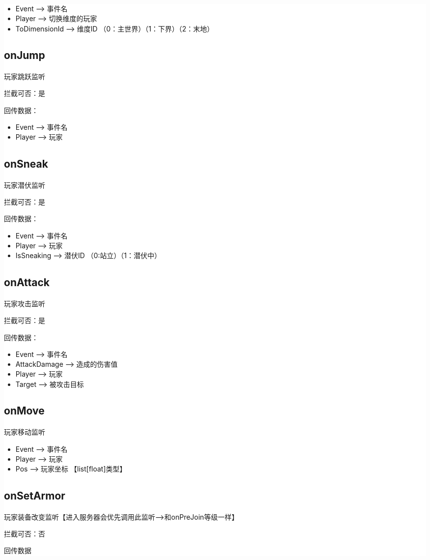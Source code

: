 * Event --> 事件名
* Player --> 切换维度的玩家
* ToDimensionId --> 维度ID （0：主世界）（1：下界）（2：末地）

## onJump

玩家跳跃监听 

拦截可否：是  

回传数据：

* Event --> 事件名
* Player --> 玩家

## onSneak

玩家潜伏监听

拦截可否：是  

回传数据：

* Event --> 事件名
* Player --> 玩家
* IsSneaking --> 潜伏ID （0:站立）（1：潜伏中）

## onAttack

玩家攻击监听  

拦截可否：是  

回传数据：

* Event --> 事件名
* AttackDamage --> 造成的伤害值 
* Player --> 玩家 
* Target –-> 被攻击目标

## onMove

玩家移动监听

* Event --> 事件名
* Player --> 玩家 
* Pos --> 玩家坐标 【list[float]类型】

## onSetArmor

玩家装备改变监听【进入服务器会优先调用此监听-->和onPreJoin等级一样】

拦截可否：否

回传数据
